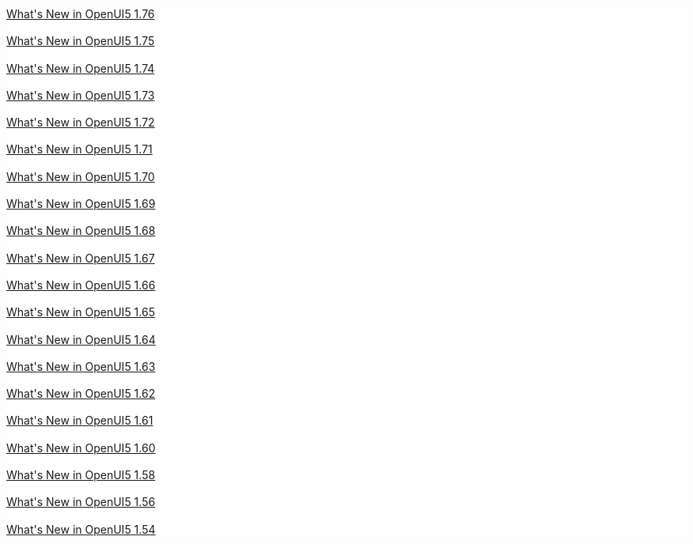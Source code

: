 [What's New in OpenUI5 1.76](What's_New_in_OpenUI5_1.76_b9b0a3f.md "With this release OpenUI5 is upgraded from version 1.75 to 1.76.")

[What's New in OpenUI5 1.75](What's_New_in_OpenUI5_1.75_dc3d3ce.md "With this release OpenUI5 is upgraded from version 1.74 to 1.75.")

[What's New in OpenUI5 1.74](What's_New_in_OpenUI5_1.74_21fc6cb.md "With this release OpenUI5 is upgraded from version 1.73 to 1.74.")

[What's New in OpenUI5 1.73](What's_New_in_OpenUI5_1.73_7b82664.md "With this release OpenUI5 is upgraded from version 1.72 to 1.73.")

[What's New in OpenUI5 1.72](What's_New_in_OpenUI5_1.72_25e5326.md "With this release OpenUI5 is upgraded from version 1.71 to 1.72.")

[What's New in OpenUI5 1.71](What's_New_in_OpenUI5_1.71_609fd01.md "With this release OpenUI5 is upgraded from version 1.70 to 1.71.")

[What's New in OpenUI5 1.70](What's_New_in_OpenUI5_1.70_4e89fee.md "With this release OpenUI5 is upgraded from version 1.69 to 1.70.")

[What's New in OpenUI5 1.69](What's_New_in_OpenUI5_1.69_41203fd.md "With this release OpenUI5 is upgraded from version 1.68 to 1.69.")

[What's New in OpenUI5 1.68](What's_New_in_OpenUI5_1.68_5531aef.md "With this release OpenUI5 is upgraded from version 1.67 to 1.68.")

[What's New in OpenUI5 1.67](What's_New_in_OpenUI5_1.67_0968958.md "With this release OpenUI5 is upgraded from version 1.66 to 1.67.")

[What's New in OpenUI5 1.66](What's_New_in_OpenUI5_1.66_ebe7fda.md "With this release OpenUI5 is upgraded from version 1.65 to 1.66.")

[What's New in OpenUI5 1.65](What's_New_in_OpenUI5_1.65_9d2b189.md "With this release OpenUI5 is upgraded from version 1.64 to 1.65.")

[What's New in OpenUI5 1.64](What's_New_in_OpenUI5_1.64_1975e30.md "With this release OpenUI5 is upgraded from version 1.63 to 1.64.")

[What's New in OpenUI5 1.63](What's_New_in_OpenUI5_1.63_77e1dcc.md "With this release OpenUI5 is upgraded from version 1.62 to 1.63.")

[What's New in OpenUI5 1.62](What's_New_in_OpenUI5_1.62_27eea38.md "With this release OpenUI5 is upgraded from version 1.61 to 1.62.")

[What's New in OpenUI5 1.61](What's_New_in_OpenUI5_1.61_de4d50b.md "With this release OpenUI5 is upgraded from version 1.60 to 1.61.")

[What's New in OpenUI5 1.60](What's_New_in_OpenUI5_1.60_2a70354.md "With this release OpenUI5 is upgraded from version 1.58 to 1.60.")

[What's New in OpenUI5 1.58](What's_New_in_OpenUI5_1.58_b28edde.md "With this release, OpenUI5 is upgraded from version 1.56 to 1.58.")

[What's New in OpenUI5 1.56](What's_New_in_OpenUI5_1.56_53b4b5e.md "With this release, OpenUI5 is upgraded from version 1.54 to 1.56.")

[What's New in OpenUI5 1.54](What's_New_in_OpenUI5_1.54_f29023e.md "With this release, OpenUI5 is upgraded from version 1.52 to 1.54.")
